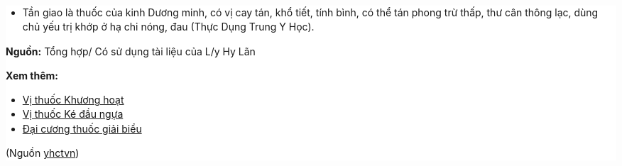 + Tần giao là thuốc của kinh Dương minh, có vị cay tán, khổ tiết, tính bình, có thể tán phong trừ thấp, thư cân thông lạc, dùng chủ yếu trị khớp ở hạ chi nóng, đau (Thực Dụng Trung Y Học).

**Nguồn:** Tổng hợp/ Có sử dụng tài liệu của L/y Hy Lãn

**Xem thêm:**

* [Vị thuốc Khương hoạt](/yhctvn/vi-thuoc-khuong-hoat/)
* [Vị thuốc Ké đầu ngựa](/yhctvn/vi-thuoc-ke-dau-ngua-thuong-nhi-tu/)
* [Đại cương thuốc giải biểu](/yhctvn/dai-cuong-thuoc-giai-bieu/)

(Nguồn <a href="https://yhctvn.com/vi-thuoc-tan-giao/" target="_blank">yhctvn</a>)
